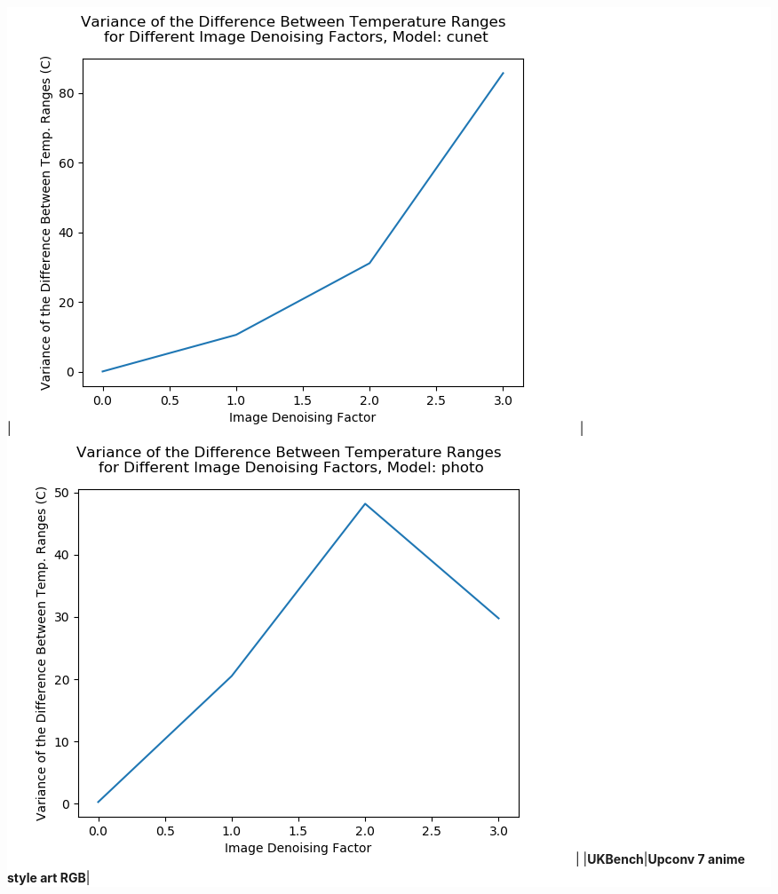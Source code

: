 |![](arrowshape-temperature-HDF5-denoise-Plots/cunet/uint16/var-diff-range-all-denoise-uint16.png)|![](arrowshape-temperature-HDF5-denoise-Plots/photo/uint16/var-diff-range-all-denoise-uint16.png)|
|**UKBench**|**Upconv 7 anime style art RGB**|